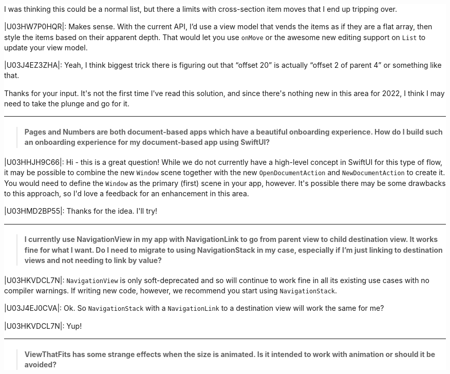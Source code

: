 I was thinking this could be a normal list, but there a limits with cross-section item moves that I end up tripping over. 

|U03HW7P0HQR|:
Makes sense. With the current API, I’d use a view model that vends the items as if they are a flat array, then style the items based on their apparent depth. That would let you use `onMove` or the awesome new editing support on `List` to update your view model.

|U03J4EZ3ZHA|:
Yeah, I think biggest trick there is figuring out that “offset 20” is actually “offset 2 of parent 4” or something like that.

Thanks for your input. It's not the first time I've read this solution, and since there's nothing new in this area for 2022, I think I may need to take the plunge and go for it.

--- 
> ####  Pages and Numbers are both document-based apps which have a beautiful onboarding experience. How do I build such an onboarding experience for my document-based app using SwiftUI?


|U03HHJH9C66|:
Hi - this is a great question! While we do not currently have a high-level concept in SwiftUI for this type of flow, it may be possible to combine the  new `Window` scene together with the new `OpenDocumentAction` and `NewDocumentAction` to create it. You would need to define the `Window` as the primary (first) scene in your app, however. It's possible there may be some drawbacks to this approach, so I'd love a feedback for an enhancement in this area.

|U03HMD2BP55|:
Thanks for the idea. I'll try!

--- 
> ####  I currently use NavigationView in my app with NavigationLink to go from parent view to child destination view. It works fine for what I want. Do I need to migrate to using NavigationStack in my case, especially if I’m just linking to destination views and not needing to link by value?


|U03HKVDCL7N|:
`NavigationView` is only soft-deprecated and so will continue to work fine in all its existing use cases with no compiler warnings. If writing new code, however, we recommend you start using `NavigationStack`.

|U03J4EJ0CVA|:
Ok. So `NavigationStack` with a `NavigationLink` to a destination view will work the same for me?

|U03HKVDCL7N|:
Yup!

--- 
> ####  ViewThatFits has some strange effects when the size is animated.  Is it intended to work with animation or should it be avoided?

